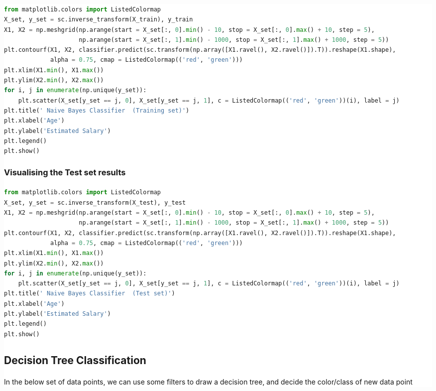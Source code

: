 ```python
from matplotlib.colors import ListedColormap
X_set, y_set = sc.inverse_transform(X_train), y_train
X1, X2 = np.meshgrid(np.arange(start = X_set[:, 0].min() - 10, stop = X_set[:, 0].max() + 10, step = 5),
                     np.arange(start = X_set[:, 1].min() - 1000, stop = X_set[:, 1].max() + 1000, step = 5))
plt.contourf(X1, X2, classifier.predict(sc.transform(np.array([X1.ravel(), X2.ravel()]).T)).reshape(X1.shape),
             alpha = 0.75, cmap = ListedColormap(('red', 'green')))
plt.xlim(X1.min(), X1.max())
plt.ylim(X2.min(), X2.max())
for i, j in enumerate(np.unique(y_set)):
    plt.scatter(X_set[y_set == j, 0], X_set[y_set == j, 1], c = ListedColormap(('red', 'green'))(i), label = j)
plt.title(' Naive Bayes Classifier  (Training set)')
plt.xlabel('Age')
plt.ylabel('Estimated Salary')
plt.legend()
plt.show()
```

### Visualising the Test set results

```python
from matplotlib.colors import ListedColormap
X_set, y_set = sc.inverse_transform(X_test), y_test
X1, X2 = np.meshgrid(np.arange(start = X_set[:, 0].min() - 10, stop = X_set[:, 0].max() + 10, step = 5),
                     np.arange(start = X_set[:, 1].min() - 1000, stop = X_set[:, 1].max() + 1000, step = 5))
plt.contourf(X1, X2, classifier.predict(sc.transform(np.array([X1.ravel(), X2.ravel()]).T)).reshape(X1.shape),
             alpha = 0.75, cmap = ListedColormap(('red', 'green')))
plt.xlim(X1.min(), X1.max())
plt.ylim(X2.min(), X2.max())
for i, j in enumerate(np.unique(y_set)):
    plt.scatter(X_set[y_set == j, 0], X_set[y_set == j, 1], c = ListedColormap(('red', 'green'))(i), label = j)
plt.title(' Naive Bayes Classifier  (Test set)')
plt.xlabel('Age')
plt.ylabel('Estimated Salary')
plt.legend()
plt.show()
```


## Decision Tree Classification

In the below set of data points, we can use some filters to draw a decision tree, and decide the color/class of new data point
